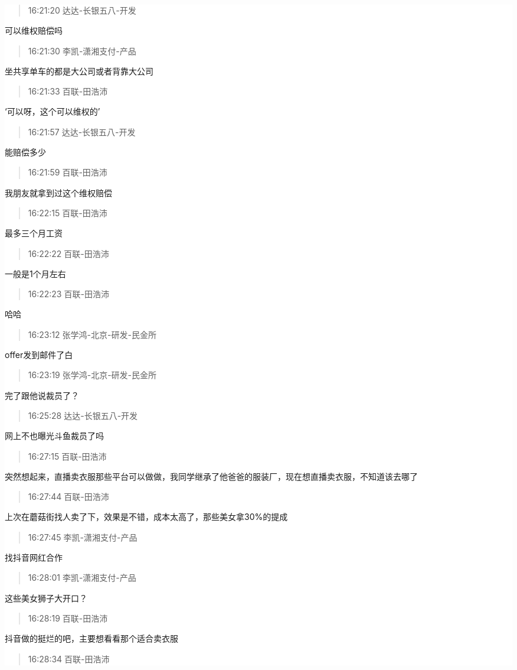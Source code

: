 > 16:21:20  达达-长银五八-开发  
   
可以维权赔偿吗  
   
> 16:21:30  李凯-潇湘支付-产品  
   
坐共享单车的都是大公司或者背靠大公司  
   
> 16:21:33  百联-田浩沛  
   
‘可以呀，这个可以维权的’  
   
> 16:21:57  达达-长银五八-开发  
   
能赔偿多少  
   
> 16:21:59  百联-田浩沛  
   
我朋友就拿到过这个维权赔偿  
   
> 16:22:15  百联-田浩沛  
   
最多三个月工资  
   
> 16:22:22  百联-田浩沛  
   
一般是1个月左右  
   
> 16:22:23  百联-田浩沛  
   
哈哈  
   
> 16:23:12  张学鸿-北京-研发-民金所  
   
offer发到邮件了白  
   
> 16:23:19  张学鸿-北京-研发-民金所  
   
完了跟他说裁员了？  
   
> 16:25:28  达达-长银五八-开发  
   
网上不也曝光斗鱼裁员了吗  
   
> 16:27:15  百联-田浩沛  
   
突然想起来，直播卖衣服那些平台可以做做，我同学继承了他爸爸的服装厂，现在想直播卖衣服，不知道该去哪了  
   
> 16:27:44  百联-田浩沛  
   
上次在蘑菇街找人卖了下，效果是不错，成本太高了，那些美女拿30%的提成  
   
> 16:27:45  李凯-潇湘支付-产品  
   
找抖音网红合作  
   
> 16:28:01  李凯-潇湘支付-产品  
   
这些美女狮子大开口？  
   
> 16:28:19  百联-田浩沛  
   
抖音做的挺烂的吧，主要想看看那个适合卖衣服  
   
> 16:28:34  百联-田浩沛  
   